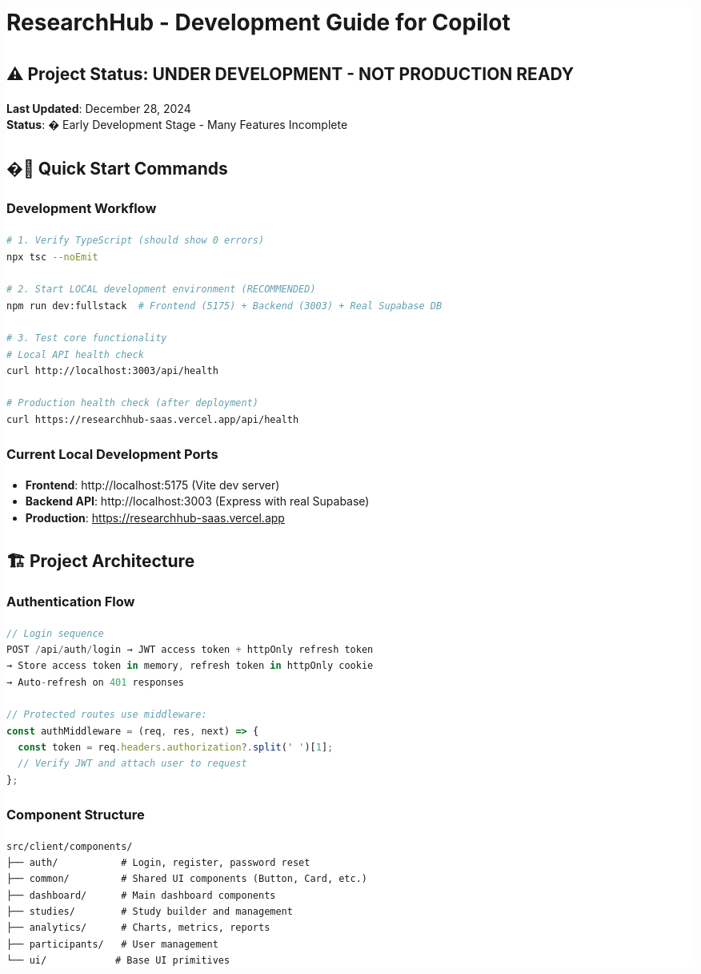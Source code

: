 # ResearchHub - Development Guide for Copilot

## ⚠️ Project Status: UNDER DEVELOPMENT - NOT PRODUCTION READY
**Last Updated**: December 28, 2024  
**Status**: � Early Development Stage - Many Features Incomplete

## �🚀 Quick Start Commands

### Development Workflow
```bash
# 1. Verify TypeScript (should show 0 errors)
npx tsc --noEmit

# 2. Start LOCAL development environment (RECOMMENDED)
npm run dev:fullstack  # Frontend (5175) + Backend (3003) + Real Supabase DB

# 3. Test core functionality
# Local API health check
curl http://localhost:3003/api/health

# Production health check (after deployment)
curl https://researchhub-saas.vercel.app/api/health
```

### Current Local Development Ports
- **Frontend**: http://localhost:5175 (Vite dev server)
- **Backend API**: http://localhost:3003 (Express with real Supabase)
- **Production**: https://researchhub-saas.vercel.app

## 🏗️ Project Architecture

### Authentication Flow
```typescript
// Login sequence
POST /api/auth/login → JWT access token + httpOnly refresh token
→ Store access token in memory, refresh token in httpOnly cookie
→ Auto-refresh on 401 responses

// Protected routes use middleware:
const authMiddleware = (req, res, next) => {
  const token = req.headers.authorization?.split(' ')[1];
  // Verify JWT and attach user to request
};
```

### Component Structure
```
src/client/components/
├── auth/           # Login, register, password reset
├── common/         # Shared UI components (Button, Card, etc.)
├── dashboard/      # Main dashboard components
├── studies/        # Study builder and management
├── analytics/      # Charts, metrics, reports
├── participants/   # User management
└── ui/            # Base UI primitives
```
